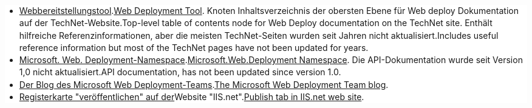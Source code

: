 - <span data-ttu-id="573d8-292">[Webbereitstellungstool](https://go.microsoft.com/fwlink/?LinkId=151481).</span><span class="sxs-lookup"><span data-stu-id="573d8-292">[Web Deployment Tool](https://go.microsoft.com/fwlink/?LinkId=151481).</span></span> <span data-ttu-id="573d8-293">Knoten Inhaltsverzeichnis der obersten Ebene für Web deploy Dokumentation auf der TechNet-Website.</span><span class="sxs-lookup"><span data-stu-id="573d8-293">Top-level table of contents node for Web Deploy documentation on the TechNet site.</span></span> <span data-ttu-id="573d8-294">Enthält hilfreiche Referenzinformationen, aber die meisten TechNet-Seiten wurden seit Jahren nicht aktualisiert.</span><span class="sxs-lookup"><span data-stu-id="573d8-294">Includes useful reference information but most of the TechNet pages have not been updated for years.</span></span>
- <span data-ttu-id="573d8-295">[Microsoft. Web. Deployment-Namespace](https://go.microsoft.com/fwlink/?LinkId=148630).</span><span class="sxs-lookup"><span data-stu-id="573d8-295">[Microsoft.Web.Deployment Namespace](https://go.microsoft.com/fwlink/?LinkId=148630).</span></span> <span data-ttu-id="573d8-296">Die API-Dokumentation wurde seit Version 1,0 nicht aktualisiert.</span><span class="sxs-lookup"><span data-stu-id="573d8-296">API documentation, has not been updated since version 1.0.</span></span>
- <span data-ttu-id="573d8-297">[Der Blog des Microsoft Web Deployment-Teams](https://blogs.iis.net/msdeploy/default.aspx).</span><span class="sxs-lookup"><span data-stu-id="573d8-297">[The Microsoft Web Deployment Team blog](https://blogs.iis.net/msdeploy/default.aspx).</span></span>
- <span data-ttu-id="573d8-298">[Registerkarte "veröffentlichen" auf der](https://www.iis.net/learn/publish)Website "IIS.net".</span><span class="sxs-lookup"><span data-stu-id="573d8-298">[Publish tab in IIS.net web site](https://www.iis.net/learn/publish).</span></span>
